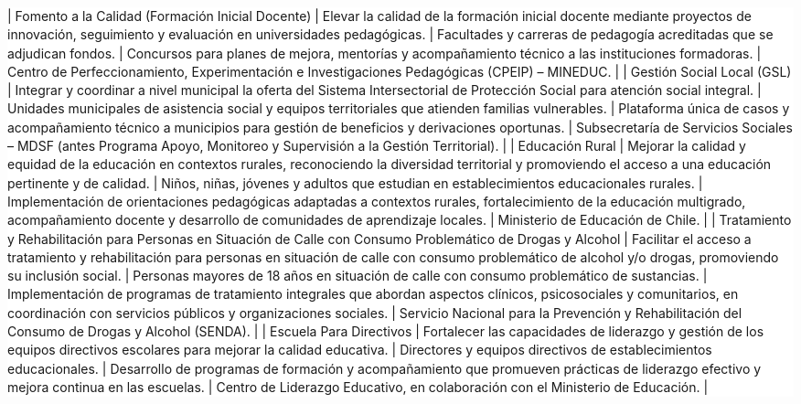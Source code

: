 | Fomento a la Calidad (Formación Inicial Docente)                                                                                                                              | Elevar la calidad de la formación inicial docente mediante proyectos de innovación, seguimiento y evaluación en universidades pedagógicas.                                                                                                                            | Facultades y carreras de pedagogía acreditadas que se adjudican fondos.                                                                                                                                      | Concursos para planes de mejora, mentorías y acompañamiento técnico a las instituciones formadoras.                                                                                                                                                                                                                                                                     | Centro de Perfeccionamiento, Experimentación e Investigaciones Pedagógicas (CPEIP) – MINEDUC.                                                                |
| Gestión Social Local (GSL)                                                                                                                                                    | Integrar y coordinar a nivel municipal la oferta del Sistema Intersectorial de Protección Social para atención social integral.                                                                                                                                       | Unidades municipales de asistencia social y equipos territoriales que atienden familias vulnerables.                                                                                                         | Plataforma única de casos y acompañamiento técnico a municipios para gestión de beneficios y derivaciones oportunas.                                                                                                                                                                                                                                                    | Subsecretaría de Servicios Sociales – MDSF (antes Programa Apoyo, Monitoreo y Supervisión a la Gestión Territorial).                                         |
| Educación Rural                                                                                                                                                               | Mejorar la calidad y equidad de la educación en contextos rurales, reconociendo la diversidad territorial y promoviendo el acceso a una educación pertinente y de calidad.                                                                                            | Niños, niñas, jóvenes y adultos que estudian en establecimientos educacionales rurales.                                                                                                                      | Implementación de orientaciones pedagógicas adaptadas a contextos rurales, fortalecimiento de la educación multigrado, acompañamiento docente y desarrollo de comunidades de aprendizaje locales.                                                                                                                                                                       | Ministerio de Educación de Chile.                                                                                                                            |
| Tratamiento y Rehabilitación para Personas en Situación de Calle con Consumo Problemático de Drogas y Alcohol                                                                 | Facilitar el acceso a tratamiento y rehabilitación para personas en situación de calle con consumo problemático de alcohol y/o drogas, promoviendo su inclusión social.                                                                                               | Personas mayores de 18 años en situación de calle con consumo problemático de sustancias.                                                                                                                    | Implementación de programas de tratamiento integrales que abordan aspectos clínicos, psicosociales y comunitarios, en coordinación con servicios públicos y organizaciones sociales.                                                                                                                                                                                    | Servicio Nacional para la Prevención y Rehabilitación del Consumo de Drogas y Alcohol (SENDA).&#x20;                                                         |
| Escuela Para Directivos                                                                                                                                                       | Fortalecer las capacidades de liderazgo y gestión de los equipos directivos escolares para mejorar la calidad educativa.                                                                                                                                              | Directores y equipos directivos de establecimientos educacionales.                                                                                                                                           | Desarrollo de programas de formación y acompañamiento que promueven prácticas de liderazgo efectivo y mejora continua en las escuelas.                                                                                                                                                                                                                                  | Centro de Liderazgo Educativo, en colaboración con el Ministerio de Educación.                                                                               |